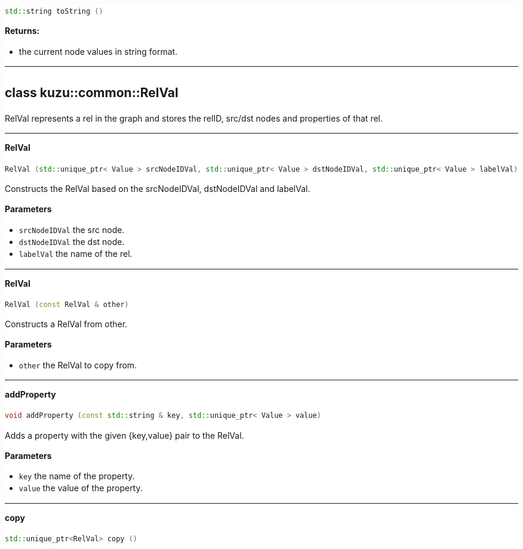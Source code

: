 ```c++
std::string toString ()
```

**Returns:**
- the current node values in string format. 

---

## class kuzu::common::RelVal

RelVal represents a rel in the graph and stores the relID, src/dst nodes and properties of that rel.  

---
**RelVal**

```c++
RelVal (std::unique_ptr< Value > srcNodeIDVal, std::unique_ptr< Value > dstNodeIDVal, std::unique_ptr< Value > labelVal)
```
Constructs the RelVal based on the srcNodeIDVal, dstNodeIDVal and labelVal. 

**Parameters**
- `srcNodeIDVal` the src node. 
- `dstNodeIDVal` the dst node. 
- `labelVal` the name of the rel. 

---
**RelVal**

```c++
RelVal (const RelVal & other)
```
Constructs a RelVal from other. 

**Parameters**
- `other` the RelVal to copy from. 

---
**addProperty**

```c++
void addProperty (const std::string & key, std::unique_ptr< Value > value)
```
Adds a property with the given {key,value} pair to the RelVal. 

**Parameters**
- `key` the name of the property. 
- `value` the value of the property. 

---
**copy**

```c++
std::unique_ptr<RelVal> copy ()
```
